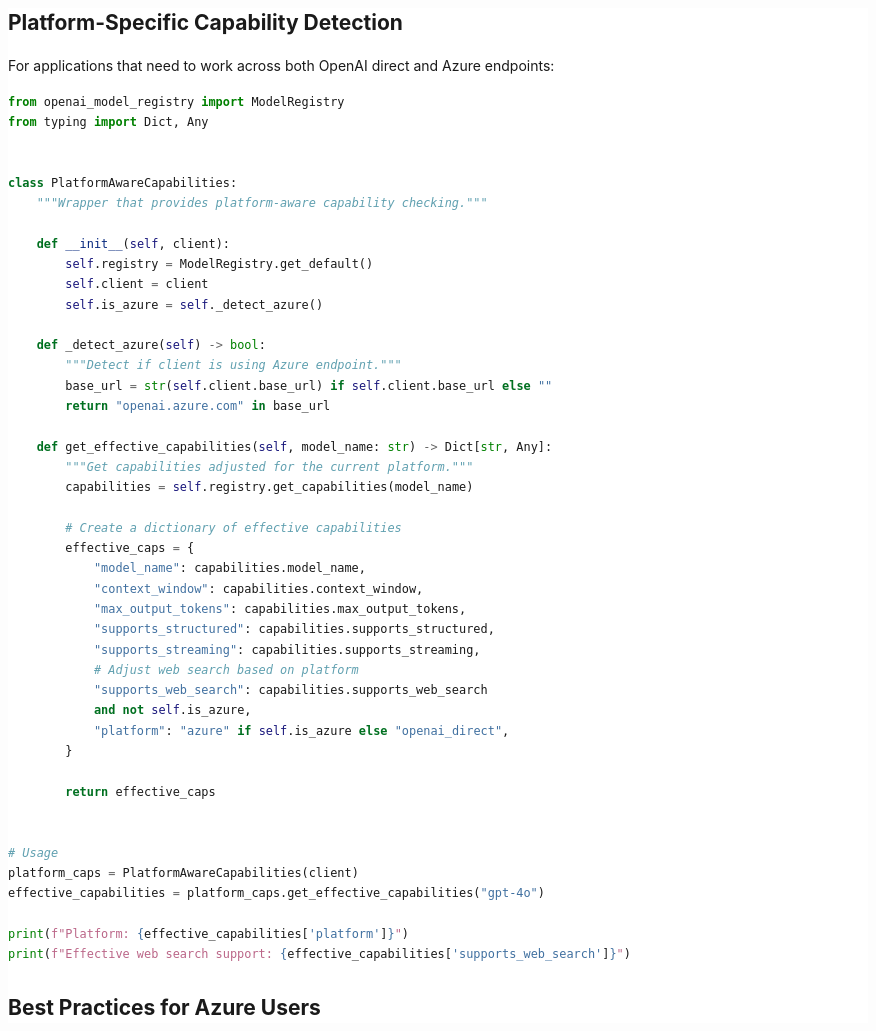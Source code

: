 ## Platform-Specific Capability Detection

For applications that need to work across both OpenAI direct and Azure endpoints:

```python
from openai_model_registry import ModelRegistry
from typing import Dict, Any


class PlatformAwareCapabilities:
    """Wrapper that provides platform-aware capability checking."""

    def __init__(self, client):
        self.registry = ModelRegistry.get_default()
        self.client = client
        self.is_azure = self._detect_azure()

    def _detect_azure(self) -> bool:
        """Detect if client is using Azure endpoint."""
        base_url = str(self.client.base_url) if self.client.base_url else ""
        return "openai.azure.com" in base_url

    def get_effective_capabilities(self, model_name: str) -> Dict[str, Any]:
        """Get capabilities adjusted for the current platform."""
        capabilities = self.registry.get_capabilities(model_name)

        # Create a dictionary of effective capabilities
        effective_caps = {
            "model_name": capabilities.model_name,
            "context_window": capabilities.context_window,
            "max_output_tokens": capabilities.max_output_tokens,
            "supports_structured": capabilities.supports_structured,
            "supports_streaming": capabilities.supports_streaming,
            # Adjust web search based on platform
            "supports_web_search": capabilities.supports_web_search
            and not self.is_azure,
            "platform": "azure" if self.is_azure else "openai_direct",
        }

        return effective_caps


# Usage
platform_caps = PlatformAwareCapabilities(client)
effective_capabilities = platform_caps.get_effective_capabilities("gpt-4o")

print(f"Platform: {effective_capabilities['platform']}")
print(f"Effective web search support: {effective_capabilities['supports_web_search']}")
```

## Best Practices for Azure Users
